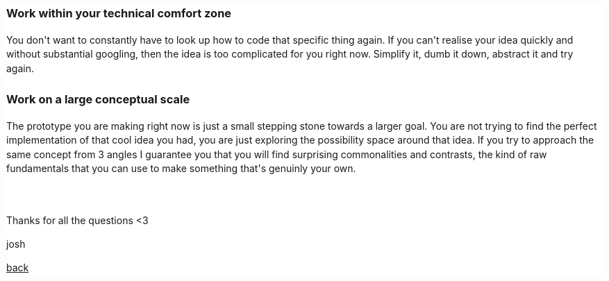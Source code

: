 ### Work within your technical comfort zone
You don't want to constantly have to look up how to code that specific thing again. If you can't realise your idea quickly and without substantial googling, then the idea is too complicated for you right now. Simplify it, dumb it down, abstract it and try again. 

### Work on a large conceptual scale
The prototype you are making right now is just a small stepping stone towards a larger goal. You are not trying to find the perfect implementation of that cool idea you had, you are just exploring the possibility space around that idea. If you try to approach the same concept from 3 angles I guarantee you that you will find surprising commonalities and contrasts, the kind of raw fundamentals that you can use to make something that's genuinly your own.
<br><br><br>

Thanks for all the questions <3

josh

[back](thinking)
